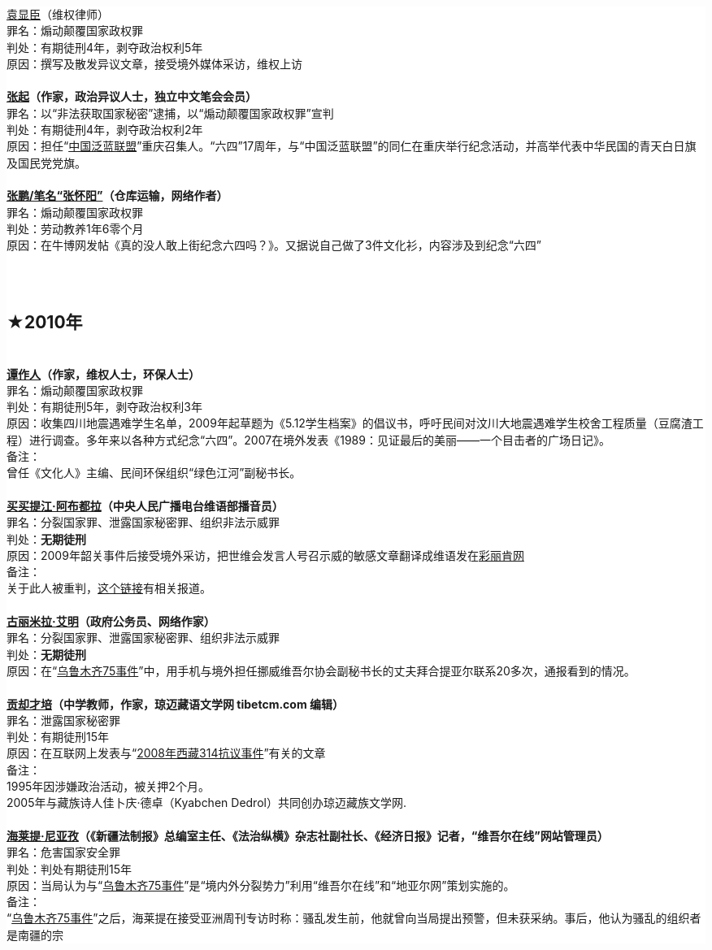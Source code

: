 <a href="http://www.penchinese.org/blog/archives/1579" target="_blank" rel="nofollow">袁显臣</a>（维权律师）</b><br />罪名：煽动颠覆国家政权罪<br />判处：有期徒刑4年，剥夺政治权利5年<br />原因：撰写及散发异议文章，接受境外媒体采访，维权上访<br /><br /><b><a href="http://www.penchinese.org/blog/archives/1577" target="_blank" rel="nofollow">张起</a>（作家，政治异议人士，独立中文笔会会员）</b><br />罪名：以“非法获取国家秘密”逮捕，以“煽动颠覆国家政权罪”宣判<br />判处：有期徒刑4年，剥夺政治权利2年<br />原因：担任“<a href="https://zh.wikipedia.org/wiki/%E4%B8%AD%E5%9B%BD%E6%B3%9B%E8%93%9D%E8%81%94%E7%9B%9F" target="_blank" rel="nofollow">中国泛蓝联盟</a>”重庆召集人。“六四”17周年，与“中国泛蓝联盟”的同仁在重庆举行纪念活动，并高举代表中华民国的青天白日旗及国民党党旗。<br /><br /><b><a href="http://www.penchinese.org/blog/archives/1588" target="_blank" rel="nofollow">张鹏/笔名“张怀阳”</a>（仓库运输，网络作者）</b><br />罪名：煽动颠覆国家政权罪<br />判处：劳动教养1年6零个月<br />原因：在牛博网发帖《真的没人敢上街纪念六四吗？》。又据说自己做了3件文化衫，内容涉及到纪念“六四”<br /><br /><br /><h2>★2010年</h2><br /><b><a href="https://zh.wikipedia.org/wiki/%E8%B0%AD%E4%BD%9C%E4%BA%BA" target="_blank" rel="nofollow">谭作人</a>（作家，维权人士，环保人士）</b><br />罪名：煽动颠覆国家政权罪<br />判处：有期徒刑5年，剥夺政治权利3年<br />原因：收集四川地震遇难学生名单，2009年起草题为《5.12学生档案》的倡议书，呼吁民间对汶川大地震遇难学生校舍工程质量（豆腐渣工程）进行调查。多年来以各种方式纪念“六四”。2007在境外发表《1989：见证最后的美丽——一个目击者的广场日记》。<br />备注：<br />曾任《文化人》主编、民间环保组织“绿色江河”副秘书长。<br /><br /><b><a href="http://www.penchinese.org/blog/archives/1623" target="_blank" rel="nofollow">买买提江·阿布都拉</a>（中央人民广播电台维语部播音员）</b><br />罪名：分裂国家罪、泄露国家秘密罪、组织非法示威罪<br />判处：<b>无期徒刑</b><br />原因：2009年韶关事件后接受境外采访，把世维会发言人号召示威的敏感文章翻译成维语发在<a href="http://www.salkin.cn" target="_blank" rel="nofollow">彩丽肯网</a><br />备注：<br />关于此人被重判，<a href="http://woeser.middle-way.net/2009/11/blog-post_6..md" target="_blank" rel="nofollow">这个链接</a>有相关报道。<br /><br /><b><a href="http://www.penchinese.org/blog/archives/1627" target="_blank" rel="nofollow">古丽米拉·艾明</a>（政府公务员、网络作家）</b><br />罪名：分裂国家罪、泄露国家秘密罪、组织非法示威罪<br />判处：<b>无期徒刑</b><br />原因：在“<a href="https://zh.wikipedia.org/wiki/%E4%B8%83%E4%BA%94%E4%BA%8B%E4%BB%B6" target="_blank" rel="nofollow">乌鲁木齐75事件</a>”中，用手机与境外担任挪威维吾尔协会副秘书长的丈夫拜合提亚尔联系20多次，通报看到的情况。<br /><br /><b><a href="https://zh.wikipedia.org/wiki/%E8%B4%A1%E5%8D%B4%E6%89%8D%E5%9F%B9" target="_blank" rel="nofollow">贡却才培</a>（中学教师，作家，琼迈藏语文学网 tibetcm.com 编辑）</b><br />罪名：泄露国家秘密罪<br />判处：有期徒刑15年<br />原因：在互联网上发表与“<a href="https://zh.wikipedia.org/wiki/2008%E5%B9%B4%E8%A5%BF%E8%97%8F%E9%AA%9A%E4%B9%B1" target="_blank" rel="nofollow">2008年西藏314抗议事件</a>”有关的文章<br />备注：<br />1995年因涉嫌政治活动，被关押2个月。<br />2005年与藏族诗人佳卜庆·德卓（Kyabchen Dedrol）共同创办琼迈藏族文学网.<br /><br /><b><a href="https://zh.wikipedia.org/wiki/%E6%B5%B7%E8%8E%B1%E6%8F%90%C2%B7%E5%B0%BC%E4%BA%9A%E5%AD%9C" target="_blank" rel="nofollow">海莱提·尼亚孜</a>（《新疆法制报》总编室主任、《法治纵横》杂志社副社长、《经济日报》记者，“维吾尔在线”网站管理员）</b><br />罪名：危害国家安全罪<br />判处：判处有期徒刑15年<br />原因：当局认为与“<a href="https://zh.wikipedia.org/wiki/%E4%B8%83%E4%BA%94%E4%BA%8B%E4%BB%B6" target="_blank" rel="nofollow">乌鲁木齐75事件</a>”是“境内外分裂势力”利用“维吾尔在线”和“地亚尔网”策划实施的。<br />备注：<br />“<a href="https://zh.wikipedia.org/wiki/%E4%B8%83%E4%BA%94%E4%BA%8B%E4%BB%B6" target="_blank" rel="nofollow">乌鲁木齐75事件</a>”之后，海莱提在接受亚洲周刊专访时称：骚乱发生前，他就曾向当局提出预警，但未获采纳。事后，他认为骚乱的组织者是南疆的宗